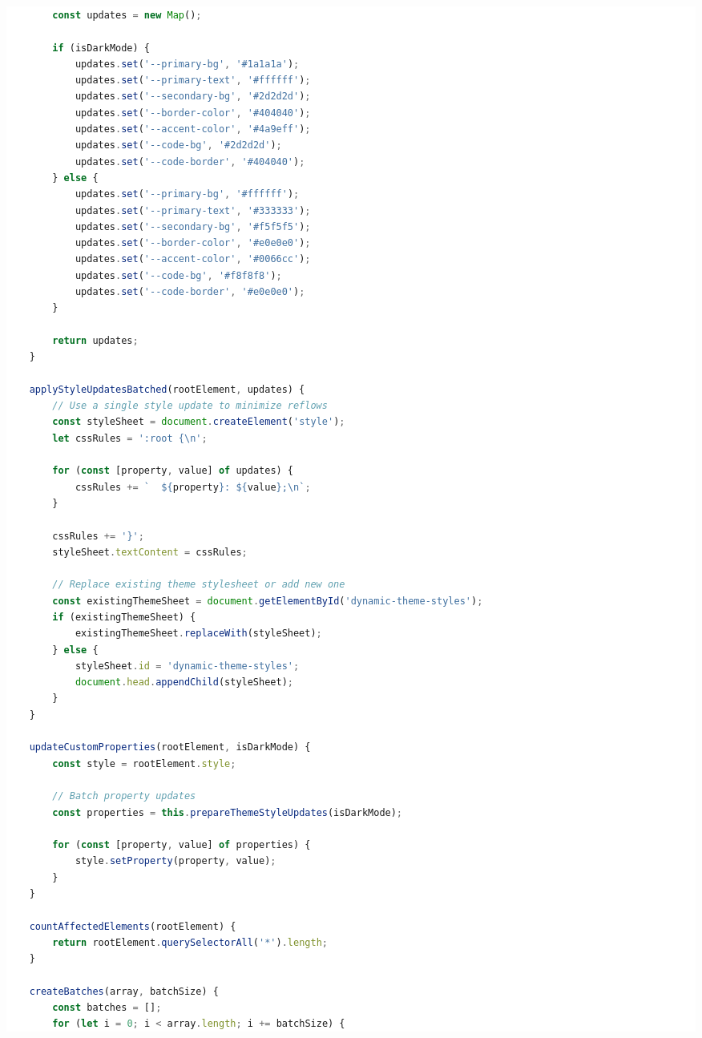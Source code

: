 ```javascript
        const updates = new Map();
        
        if (isDarkMode) {
            updates.set('--primary-bg', '#1a1a1a');
            updates.set('--primary-text', '#ffffff');
            updates.set('--secondary-bg', '#2d2d2d');
            updates.set('--border-color', '#404040');
            updates.set('--accent-color', '#4a9eff');
            updates.set('--code-bg', '#2d2d2d');
            updates.set('--code-border', '#404040');
        } else {
            updates.set('--primary-bg', '#ffffff');
            updates.set('--primary-text', '#333333');
            updates.set('--secondary-bg', '#f5f5f5');
            updates.set('--border-color', '#e0e0e0');
            updates.set('--accent-color', '#0066cc');
            updates.set('--code-bg', '#f8f8f8');
            updates.set('--code-border', '#e0e0e0');
        }
        
        return updates;
    }
    
    applyStyleUpdatesBatched(rootElement, updates) {
        // Use a single style update to minimize reflows
        const styleSheet = document.createElement('style');
        let cssRules = ':root {\n';
        
        for (const [property, value] of updates) {
            cssRules += `  ${property}: ${value};\n`;
        }
        
        cssRules += '}';
        styleSheet.textContent = cssRules;
        
        // Replace existing theme stylesheet or add new one
        const existingThemeSheet = document.getElementById('dynamic-theme-styles');
        if (existingThemeSheet) {
            existingThemeSheet.replaceWith(styleSheet);
        } else {
            styleSheet.id = 'dynamic-theme-styles';
            document.head.appendChild(styleSheet);
        }
    }
    
    updateCustomProperties(rootElement, isDarkMode) {
        const style = rootElement.style;
        
        // Batch property updates
        const properties = this.prepareThemeStyleUpdates(isDarkMode);
        
        for (const [property, value] of properties) {
            style.setProperty(property, value);
        }
    }
    
    countAffectedElements(rootElement) {
        return rootElement.querySelectorAll('*').length;
    }
    
    createBatches(array, batchSize) {
        const batches = [];
        for (let i = 0; i < array.length; i += batchSize) {
```